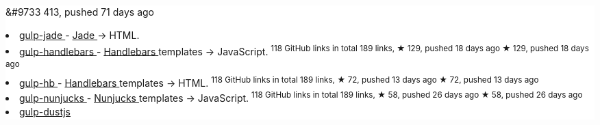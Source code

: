    &#9733 413, pushed 71 days ago
  </sup>
 </li>
 <li>
  <a href="https://github.com/phated/gulp-jade">
   gulp-jade
  </a>
  -
  <a href="https://github.com/pugjs/jade">
   Jade
  </a>
  → HTML.
 </li>
 <li>
  <a href="https://github.com/lazd/gulp-handlebars">
   gulp-handlebars
  </a>
  -
  <a href="https://github.com/wycats/handlebars.js">
   Handlebars
  </a>
  templates → JavaScript.
  <sup>
   118 GitHub links in total 189 links, ★ 129, pushed 18 days ago
  </sup>
  <sup>
   &#9733 129, pushed 18 days ago
  </sup>
 </li>
 <li>
  <a href="https://github.com/shannonmoeller/gulp-hb">
   gulp-hb
  </a>
  -
  <a href="https://github.com/wycats/handlebars.js">
   Handlebars
  </a>
  templates → HTML.
  <sup>
   118 GitHub links in total 189 links, ★ 72, pushed 13 days ago
  </sup>
  <sup>
   &#9733 72, pushed 13 days ago
  </sup>
 </li>
 <li>
  <a href="https://github.com/sindresorhus/gulp-nunjucks">
   gulp-nunjucks
  </a>
  -
  <a href="https://github.com/mozilla/nunjucks">
   Nunjucks
  </a>
  templates → JavaScript.
  <sup>
   118 GitHub links in total 189 links, ★ 58, pushed 26 days ago
  </sup>
  <sup>
   &#9733 58, pushed 26 days ago
  </sup>
 </li>
 <li>
  <a href="https://github.com/sindresorhus/gulp-dust">
   gulp-dustjs